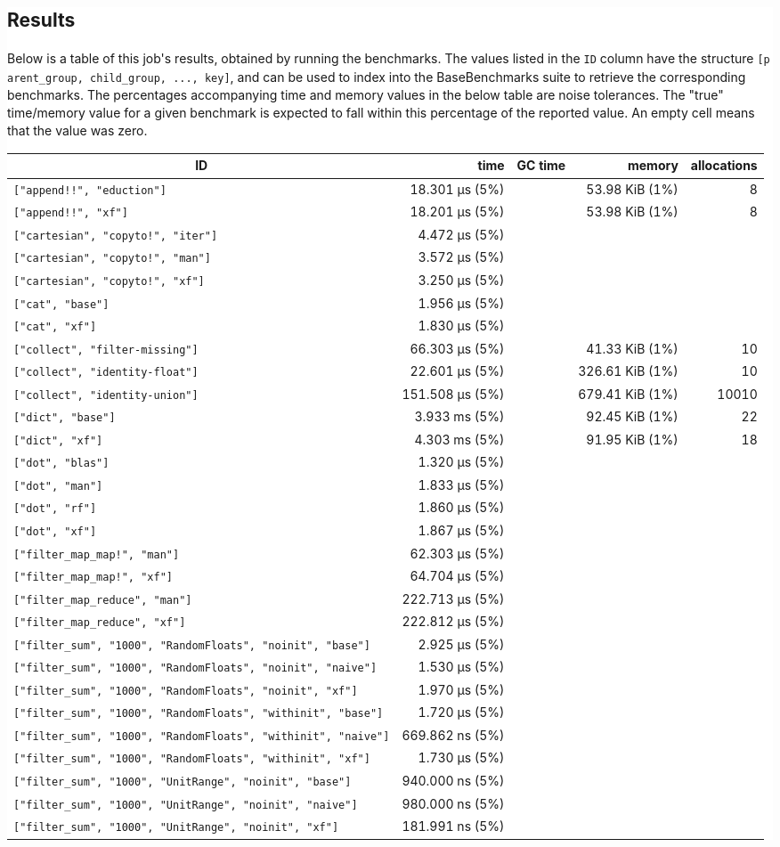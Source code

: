 ## Results
Below is a table of this job's results, obtained by running the benchmarks.
The values listed in the `ID` column have the structure `[parent_group, child_group, ..., key]`, and can be used to
index into the BaseBenchmarks suite to retrieve the corresponding benchmarks.
The percentages accompanying time and memory values in the below table are noise tolerances. The "true"
time/memory value for a given benchmark is expected to fall within this percentage of the reported value.
An empty cell means that the value was zero.

| ID                                                             | time            | GC time | memory          | allocations |
|----------------------------------------------------------------|----------------:|--------:|----------------:|------------:|
| `["append!!", "eduction"]`                                     |  18.301 μs (5%) |         |  53.98 KiB (1%) |           8 |
| `["append!!", "xf"]`                                           |  18.201 μs (5%) |         |  53.98 KiB (1%) |           8 |
| `["cartesian", "copyto!", "iter"]`                             |   4.472 μs (5%) |         |                 |             |
| `["cartesian", "copyto!", "man"]`                              |   3.572 μs (5%) |         |                 |             |
| `["cartesian", "copyto!", "xf"]`                               |   3.250 μs (5%) |         |                 |             |
| `["cat", "base"]`                                              |   1.956 μs (5%) |         |                 |             |
| `["cat", "xf"]`                                                |   1.830 μs (5%) |         |                 |             |
| `["collect", "filter-missing"]`                                |  66.303 μs (5%) |         |  41.33 KiB (1%) |          10 |
| `["collect", "identity-float"]`                                |  22.601 μs (5%) |         | 326.61 KiB (1%) |          10 |
| `["collect", "identity-union"]`                                | 151.508 μs (5%) |         | 679.41 KiB (1%) |       10010 |
| `["dict", "base"]`                                             |   3.933 ms (5%) |         |  92.45 KiB (1%) |          22 |
| `["dict", "xf"]`                                               |   4.303 ms (5%) |         |  91.95 KiB (1%) |          18 |
| `["dot", "blas"]`                                              |   1.320 μs (5%) |         |                 |             |
| `["dot", "man"]`                                               |   1.833 μs (5%) |         |                 |             |
| `["dot", "rf"]`                                                |   1.860 μs (5%) |         |                 |             |
| `["dot", "xf"]`                                                |   1.867 μs (5%) |         |                 |             |
| `["filter_map_map!", "man"]`                                   |  62.303 μs (5%) |         |                 |             |
| `["filter_map_map!", "xf"]`                                    |  64.704 μs (5%) |         |                 |             |
| `["filter_map_reduce", "man"]`                                 | 222.713 μs (5%) |         |                 |             |
| `["filter_map_reduce", "xf"]`                                  | 222.812 μs (5%) |         |                 |             |
| `["filter_sum", "1000", "RandomFloats", "noinit", "base"]`     |   2.925 μs (5%) |         |                 |             |
| `["filter_sum", "1000", "RandomFloats", "noinit", "naive"]`    |   1.530 μs (5%) |         |                 |             |
| `["filter_sum", "1000", "RandomFloats", "noinit", "xf"]`       |   1.970 μs (5%) |         |                 |             |
| `["filter_sum", "1000", "RandomFloats", "withinit", "base"]`   |   1.720 μs (5%) |         |                 |             |
| `["filter_sum", "1000", "RandomFloats", "withinit", "naive"]`  | 669.862 ns (5%) |         |                 |             |
| `["filter_sum", "1000", "RandomFloats", "withinit", "xf"]`     |   1.730 μs (5%) |         |                 |             |
| `["filter_sum", "1000", "UnitRange", "noinit", "base"]`        | 940.000 ns (5%) |         |                 |             |
| `["filter_sum", "1000", "UnitRange", "noinit", "naive"]`       | 980.000 ns (5%) |         |                 |             |
| `["filter_sum", "1000", "UnitRange", "noinit", "xf"]`          | 181.991 ns (5%) |         |                 |             |